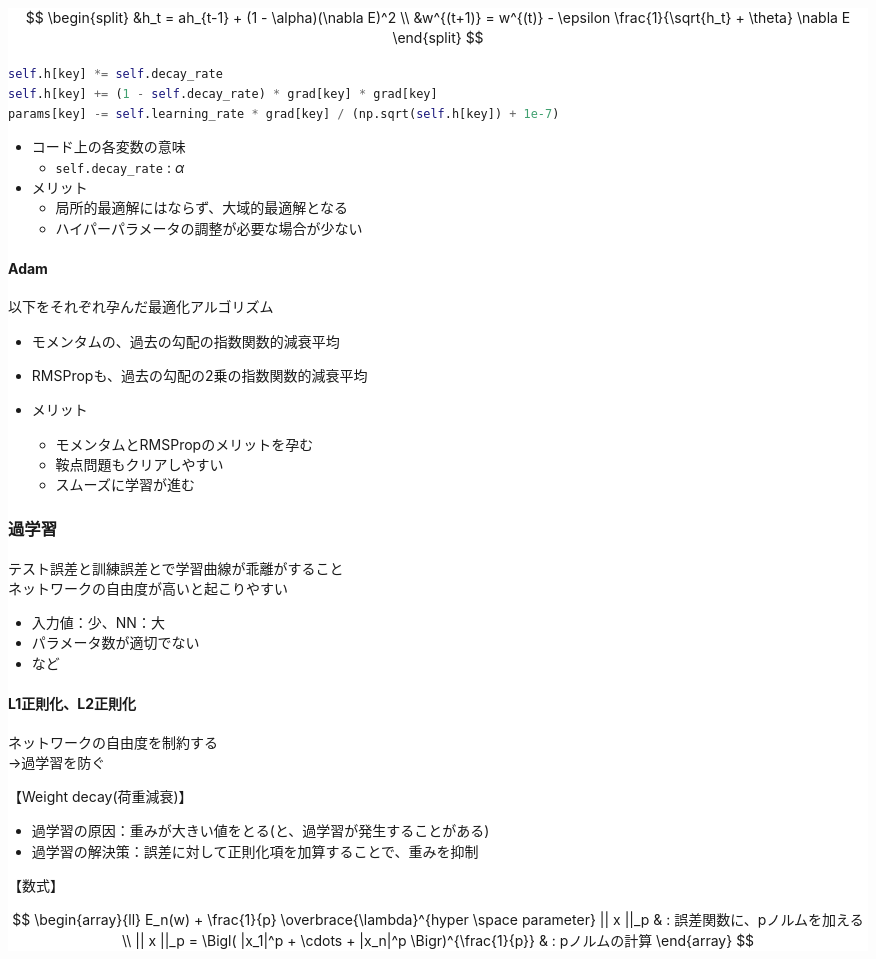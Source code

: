 $$
    \begin{split}
        &h_t = ah_{t-1} + (1 - \alpha)(\nabla E)^2 \\  
        &w^{(t+1)} = w^{(t)} - \epsilon \frac{1}{\sqrt{h_t} + \theta} \nabla E
    \end{split}
$$

```Python
self.h[key] *= self.decay_rate
self.h[key] += (1 - self.decay_rate) * grad[key] * grad[key]
params[key] -= self.learning_rate * grad[key] / (np.sqrt(self.h[key]) + 1e-7)
```

+ コード上の各変数の意味
    + `self.decay_rate` : $\alpha$
+ メリット
    + 局所的最適解にはならず、大域的最適解となる
    + ハイパーパラメータの調整が必要な場合が少ない

#### Adam

以下をそれぞれ孕んだ最適化アルゴリズム  

+ モメンタムの、過去の勾配の指数関数的減衰平均
+ RMSPropも、過去の勾配の2乗の指数関数的減衰平均

+ メリット
    + モメンタムとRMSPropのメリットを孕む
    + 鞍点問題もクリアしやすい
    + スムーズに学習が進む

### 過学習

テスト誤差と訓練誤差とで学習曲線が乖離がすること  
ネットワークの自由度が高いと起こりやすい  

+ 入力値：少、NN：大
+ パラメータ数が適切でない
+ など

#### L1正則化、L2正則化

ネットワークの自由度を制約する  
→過学習を防ぐ  

【Weight decay(荷重減衰)】  
+ 過学習の原因：重みが大きい値をとる(と、過学習が発生することがある)
+ 過学習の解決策：誤差に対して正則化項を加算することで、重みを抑制

【数式】  

$$
    \begin{array}{ll}
        E_n(w) + \frac{1}{p} \overbrace{\lambda}^{hyper \space parameter} || x ||_p & : 誤差関数に、pノルムを加える \\  
        || x ||_p = 
        \Bigl(
            |x_1|^p  + \cdots + |x_n|^p
        \Bigr)^{\frac{1}{p}} & : pノルムの計算
    \end{array}
$$
